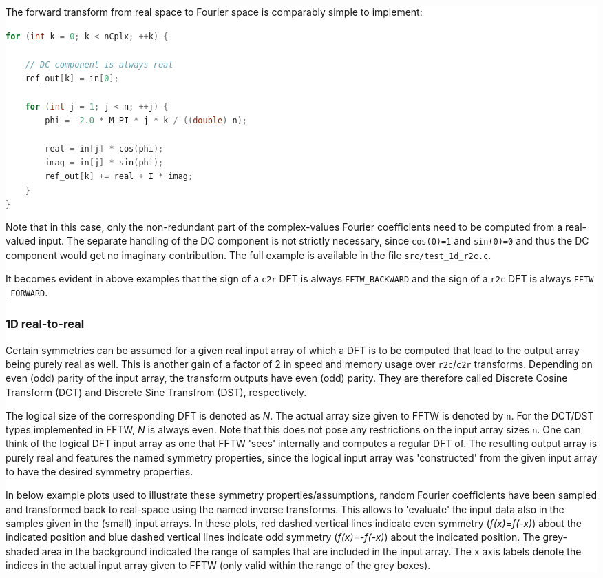 The forward transform from real space to Fourier space is comparably simple to implement:

```C
for (int k = 0; k < nCplx; ++k) {

    // DC component is always real
    ref_out[k] = in[0];

    for (int j = 1; j < n; ++j) {
        phi = -2.0 * M_PI * j * k / ((double) n);

        real = in[j] * cos(phi);
        imag = in[j] * sin(phi);
        ref_out[k] += real + I * imag;
    }
}
```

Note that in this case, only the non-redundant part of the complex-values Fourier coefficients need to be computed
from a real-valued input. The separate handling of the DC component is not strictly necessary, since `cos(0)=1` and `sin(0)=0`
and thus the DC component would get no imaginary contribution.
The full example is available in the file [`src/test_1d_r2c.c`](src/test_1d_r2c.c).

It becomes evident in above examples that the sign of a `c2r` DFT is always `FFTW_BACKWARD` and 
the sign of a `r2c` DFT is always `FFTW_FORWARD`.

### 1D real-to-real

Certain symmetries can be assumed for a given real input array of which a DFT is to be computed
that lead to the output array being purely real as well. This is another gain of a factor of 2 in speed
and memory usage over `r2c`/`c2r` transforms.
Depending on even (odd) parity of the input array, the transform outputs have even (odd) parity.
They are therefore called Discrete Cosine Transform (DCT) and Discrete Sine Transfrom (DST), respectively.

The logical size of the corresponding DFT is denoted as *N*.
The actual array size given to FFTW is denoted by `n`.
For the DCT/DST types implemented in FFTW, *N* is always even.
Note that this does not pose any restrictions on the input array sizes `n`.
One can think of the logical DFT input array as one that FFTW 'sees' internally and computes a regular DFT of.
The resulting output array is purely real and features the named symmetry properties,
since the logical input array was 'constructed' from the given input array to have the desired symmetry properties.

In below example plots used to illustrate these symmetry properties/assumptions,
random Fourier coefficients have been sampled and transformed back to real-space using the named inverse transforms.
This allows to 'evaluate' the input data also in the samples given in the (small) input arrays.
In these plots, red dashed vertical lines indicate even symmetry (*f(x)=f(-x)*) about the indicated position
and blue dashed vertical lines indicate odd symmetry (*f(x)=-f(-x)*) about the indicated position.
The grey-shaded area in the background indicated the range of samples that are included in the input array.
The x axis labels denote the indices in the actual input array given to FFTW (only valid within the range of the grey boxes).
